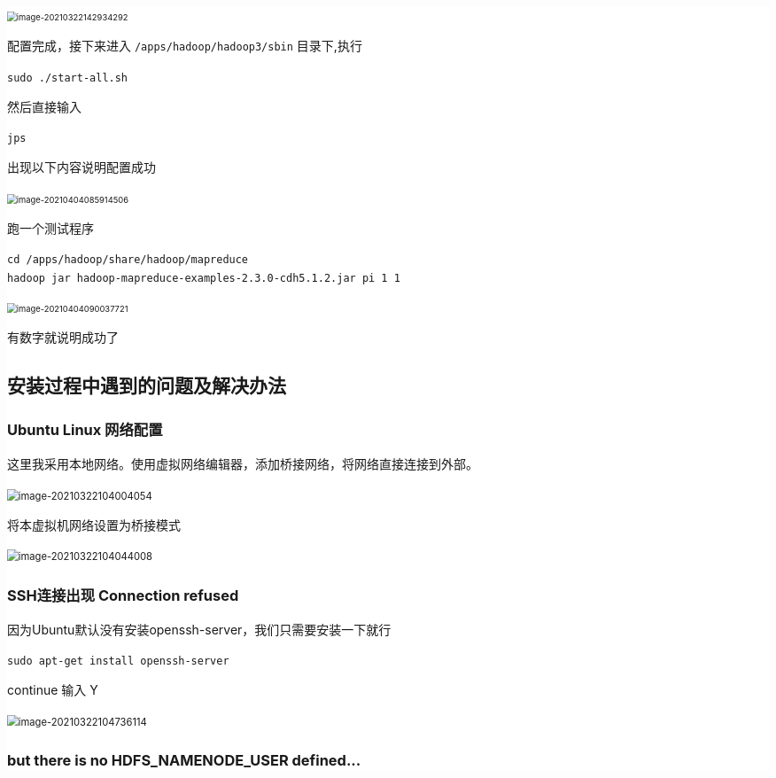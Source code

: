 <img src="R:\GITHUB\MyNotes\_Typora\BigData\Hadoop\伪分布式安装.imgs\image-20210322142934292.png" alt="image-20210322142934292" style="zoom:67%;" />

配置完成，接下来进入 `/apps/hadoop/hadoop3/sbin` 目录下,执行

```shall
sudo ./start-all.sh
```

然后直接输入

```shall
jps
```

出现以下内容说明配置成功

<img src="R:\GITHUB\MyNotes\_Typora\BigData\Hadoop\伪分布式安装.imgs\image-20210404085914506.png" alt="image-20210404085914506" style="zoom:67%;" />

跑一个测试程序

```shell
cd /apps/hadoop/share/hadoop/mapreduce
hadoop jar hadoop-mapreduce-examples-2.3.0-cdh5.1.2.jar pi 1 1
```

<img src="R:\GITHUB\MyNotes\_Typora\BigData\Hadoop\伪分布式安装.imgs\image-20210404090037721.png" alt="image-20210404090037721" style="zoom:67%;" />

有数字就说明成功了

## 安装过程中遇到的问题及解决办法

### Ubuntu Linux 网络配置

这里我采用本地网络。使用虚拟网络编辑器，添加桥接网络，将网络直接连接到外部。

<img src="R:\GITHUB\MyNotes\_Typora\BigData\Hadoop\伪分布式安装.imgs\image-20210322104004054.png" alt="image-20210322104004054" style="zoom:80%;" />

将本虚拟机网络设置为桥接模式

<img src="R:\GITHUB\MyNotes\_Typora\BigData\Hadoop\伪分布式安装.imgs\image-20210322104044008.png" alt="image-20210322104044008" style="zoom:80%;" />



### SSH连接出现 Connection refused 

因为Ubuntu默认没有安装openssh-server，我们只需要安装一下就行

```shell
sudo apt-get install openssh-server
```

continue 输入 Y

<img src="R:\GITHUB\MyNotes\_Typora\BigData\Hadoop\伪分布式安装.imgs\image-20210322104736114.png" alt="image-20210322104736114" style="zoom:80%;" />



### but there is no HDFS_NAMENODE_USER defined...
